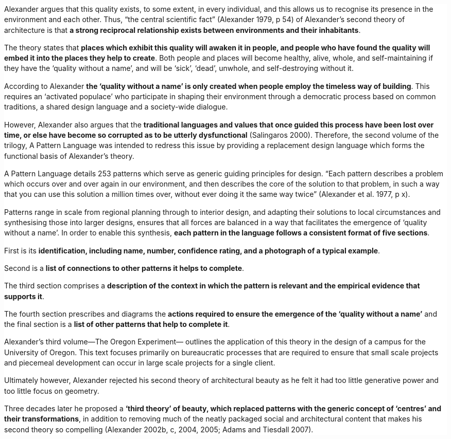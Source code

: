 
Alexander argues that this quality exists, to some extent, in every individual, and this allows us to recognise its presence in the environment and each other. Thus, “the central scientific fact” (Alexander 1979, p 54) of
Alexander’s second theory of architecture is that **a strong reciprocal relationship exists between environments and their inhabitants**. 

The theory states that **places which exhibit this quality will awaken it in people, and people who have found the quality will embed it into the places they help to create**. Both people and places will become healthy, alive, whole, and self-maintaining if they have the ‘quality without a name’, and will be ‘sick’, ‘dead’, unwhole, and self-destroying without it.

According to Alexander **the ‘quality without a name’ is only created when people employ the timeless way of building**. This requires an ‘activated populace’ who participate in shaping their environment through a democratic process based on common traditions, a shared design language and a society-wide dialogue. 

However, Alexander also argues that the **traditional languages and values that once guided this process have been lost over time, or else have become so corrupted as to be utterly dysfunctional** (Salingaros 2000). Therefore, the second volume of the trilogy, A Pattern Language was intended to redress this issue by providing a replacement design language which forms the functional basis of Alexander’s theory.


A Pattern Language details 253 patterns which serve as generic guiding principles for design. “Each pattern describes a problem which occurs over and over again in our environment, and then describes the core of the solution to that problem, in such a way that you can use this solution a million times over, without ever doing it the same way twice” (Alexander et  al. 1977, p x). 

Patterns range in scale from regional planning through to interior design, and adapting their solutions to local circumstances and synthesising those into larger designs, ensures that all forces are balanced in a way that facilitates the emergence of ‘quality without a name’. In order to enable this synthesis, **each pattern in the language follows a consistent format of five sections**. 

First is its **identification, including name, number, confidence rating, and a photograph of a typical example**. 

Second is a **list of connections to other patterns it helps to complete**. 

The third section comprises a **description of the context in which the pattern is relevant and the empirical evidence that supports it**. 

The fourth section prescribes and diagrams the **actions required to ensure the emergence of the ‘quality without a name’** and the final section is a **list of other patterns that help to complete it**.

Alexander’s third volume—The Oregon Experiment— outlines the application of this theory in the design of a campus for the University of Oregon. This text focuses primarily on bureaucratic processes that are required to ensure that small scale projects and piecemeal development can occur in large scale projects for a single client.

Ultimately however, Alexander rejected his second theory of architectural beauty as he felt it had too little generative power and too little focus on geometry. 

Three decades later he proposed a **‘third theory’ of beauty, which replaced patterns with the generic concept of ‘centres’ and their transformations**, in addition to removing much of the neatly packaged social and architectural content that makes his second theory so compelling (Alexander 2002b, c, 2004, 2005; Adams and Tiesdall 2007). 

